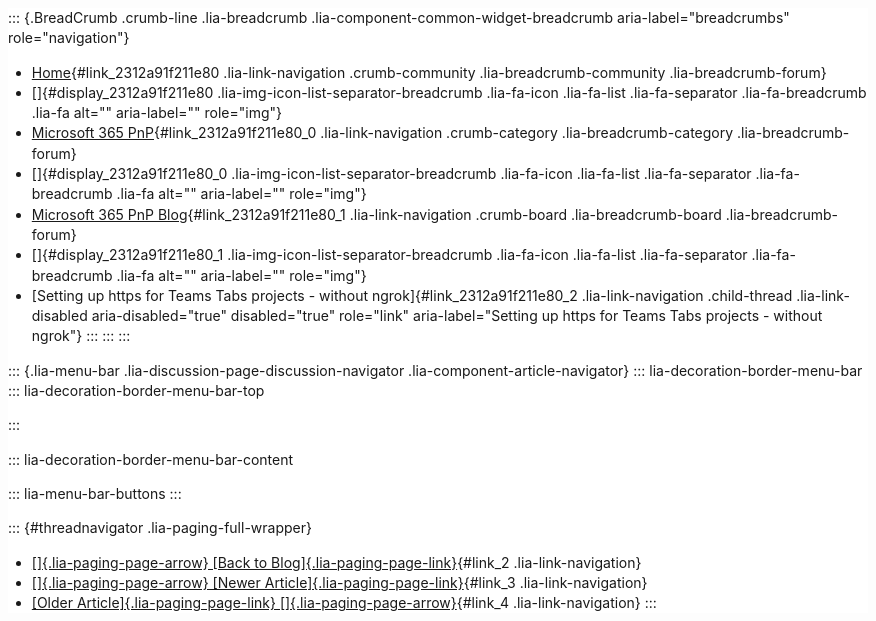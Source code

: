 ::: {.BreadCrumb .crumb-line .lia-breadcrumb .lia-component-common-widget-breadcrumb aria-label="breadcrumbs" role="navigation"}
-   [Home](/){#link_2312a91f211e80 .lia-link-navigation .crumb-community
    .lia-breadcrumb-community .lia-breadcrumb-forum}
-    []{#display_2312a91f211e80 .lia-img-icon-list-separator-breadcrumb
    .lia-fa-icon .lia-fa-list .lia-fa-separator .lia-fa-breadcrumb
    .lia-fa alt="" aria-label="" role="img"}
-   [Microsoft 365
    PnP](/t5/microsoft-365-pnp/ct-p/Microsoft365PnP){#link_2312a91f211e80_0
    .lia-link-navigation .crumb-category .lia-breadcrumb-category
    .lia-breadcrumb-forum}
-    []{#display_2312a91f211e80_0
    .lia-img-icon-list-separator-breadcrumb .lia-fa-icon .lia-fa-list
    .lia-fa-separator .lia-fa-breadcrumb .lia-fa alt="" aria-label=""
    role="img"}
-   [Microsoft 365 PnP
    Blog](/t5/microsoft-365-pnp-blog/bg-p/Microsoft365PnPBlog){#link_2312a91f211e80_1
    .lia-link-navigation .crumb-board .lia-breadcrumb-board
    .lia-breadcrumb-forum}
-    []{#display_2312a91f211e80_1
    .lia-img-icon-list-separator-breadcrumb .lia-fa-icon .lia-fa-list
    .lia-fa-separator .lia-fa-breadcrumb .lia-fa alt="" aria-label=""
    role="img"}
-   [Setting up https for Teams Tabs projects - without
    ngrok]{#link_2312a91f211e80_2 .lia-link-navigation .child-thread
    .lia-link-disabled aria-disabled="true" disabled="true" role="link"
    aria-label="Setting up https for Teams Tabs projects - without ngrok"}
:::
:::
:::

::: {.lia-menu-bar .lia-discussion-page-discussion-navigator .lia-component-article-navigator}
::: lia-decoration-border-menu-bar
::: lia-decoration-border-menu-bar-top
<div>

</div>
:::

::: lia-decoration-border-menu-bar-content
<div>

::: lia-menu-bar-buttons
:::

::: {#threadnavigator .lia-paging-full-wrapper}
-   [[]{.lia-paging-page-arrow} [Back to
    Blog]{.lia-paging-page-link}](/t5/microsoft-365-pnp-blog/bg-p/Microsoft365PnPBlog "Microsoft 365 PnP Blog"){#link_2
    .lia-link-navigation}
-   [[]{.lia-paging-page-arrow} [Newer
    Article]{.lia-paging-page-link}](/t5/microsoft-365-pnp-blog/microsoft-365-developer-community-call-recording-13th-of-may/ba-p/2349231 "Microsoft 365 Developer Community Call recording – 13th of May, 2021"){#link_3
    .lia-link-navigation}
-   [[Older Article]{.lia-paging-page-link}
    []{.lia-paging-page-arrow}](/t5/microsoft-365-pnp-blog/sharepoint-community-call-may-11th-2021/ba-p/2345463 "SharePoint community call - May 11th, 2021"){#link_4
    .lia-link-navigation}
:::
